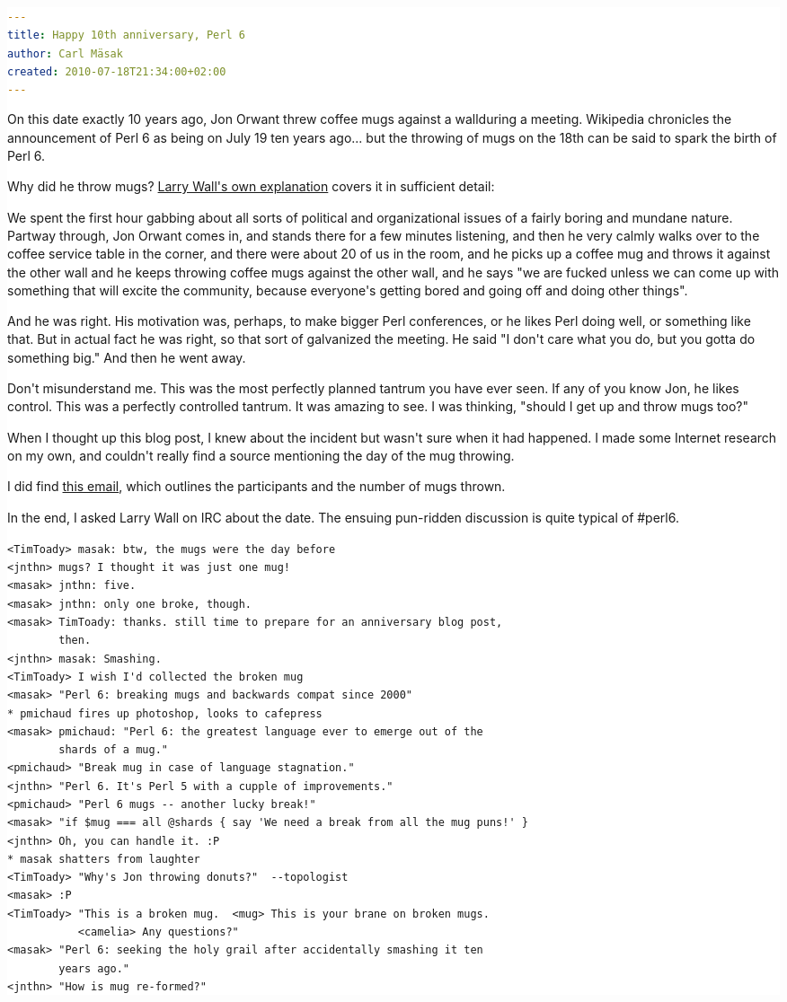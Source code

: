 ```yaml
---
title: Happy 10th anniversary, Perl 6
author: Carl Mäsak
created: 2010-07-18T21:34:00+02:00
---
```

On this date exactly 10 years ago, Jon Orwant threw coffee mugs against a wallduring a meeting. Wikipedia chronicles the announcement of Perl 6 as being on July 19 ten years ago... but the throwing of mugs on the 18th can be said to spark the birth of Perl 6.

Why did he throw mugs? [Larry Wall's own explanation](http://www.spidereyeballs.com/os5/set1/small_os5_r06_9705.html) covers it in sufficient detail:

<div class='quote'><p>We spent the first hour gabbing about all sorts of political and
organizational issues of a fairly boring and mundane nature. Partway through,
Jon Orwant comes in, and stands there for a few minutes listening, and then he
very calmly walks over to the coffee service table in the corner, and there
were about 20 of us in the room, and he picks up a coffee mug and throws it
against the other wall and he keeps throwing coffee mugs against the other
wall, and he says "we are fucked unless we can come up with something that
will excite the community, because everyone's getting bored and going off and
doing other things".</p><p>And he was right. His motivation was, perhaps, to make bigger Perl
conferences, or he likes Perl doing well, or something like that. But in
actual fact he was right, so that sort of galvanized the meeting. He said "I
don't care what you do, but you gotta do something big." And then he went
away.</p><p>Don't misunderstand me. This was the most perfectly planned tantrum you
have ever seen. If any of you know Jon, he likes control. This was a perfectly
controlled tantrum. It was amazing to see. I was thinking, "should I get up
and throw mugs too?"</p></div>

When I thought up this blog post, I knew about the incident but wasn't sure when it had happened. I made some Internet research on my own, and couldn't really find a source mentioning the day of the mug throwing.

I did find [this email](http://www.nntp.perl.org/group/perl.packrats/2002/07/msg3.html), which outlines the participants and the number of mugs thrown.

In the end, I asked Larry Wall on IRC about the date. The ensuing pun-ridden discussion is quite typical of #perl6.

    <TimToady> masak: btw, the mugs were the day before
    <jnthn> mugs? I thought it was just one mug!
    <masak> jnthn: five.
    <masak> jnthn: only one broke, though.
    <masak> TimToady: thanks. still time to prepare for an anniversary blog post,
            then.
    <jnthn> masak: Smashing.
    <TimToady> I wish I'd collected the broken mug
    <masak> "Perl 6: breaking mugs and backwards compat since 2000"
    * pmichaud fires up photoshop, looks to cafepress
    <masak> pmichaud: "Perl 6: the greatest language ever to emerge out of the
            shards of a mug."
    <pmichaud> "Break mug in case of language stagnation."
    <jnthn> "Perl 6. It's Perl 5 with a cupple of improvements."
    <pmichaud> "Perl 6 mugs -- another lucky break!"
    <masak> "if $mug === all @shards { say 'We need a break from all the mug puns!' }
    <jnthn> Oh, you can handle it. :P
    * masak	shatters from laughter
    <TimToady> "Why's Jon throwing donuts?"  --topologist
    <masak> :P
    <TimToady> "This is a broken mug.  <mug> This is your brane on broken mugs.
               <camelia> Any questions?"
    <masak> "Perl 6: seeking the holy grail after accidentally smashing it ten
            years ago."
    <jnthn> "How is mug re-formed?"